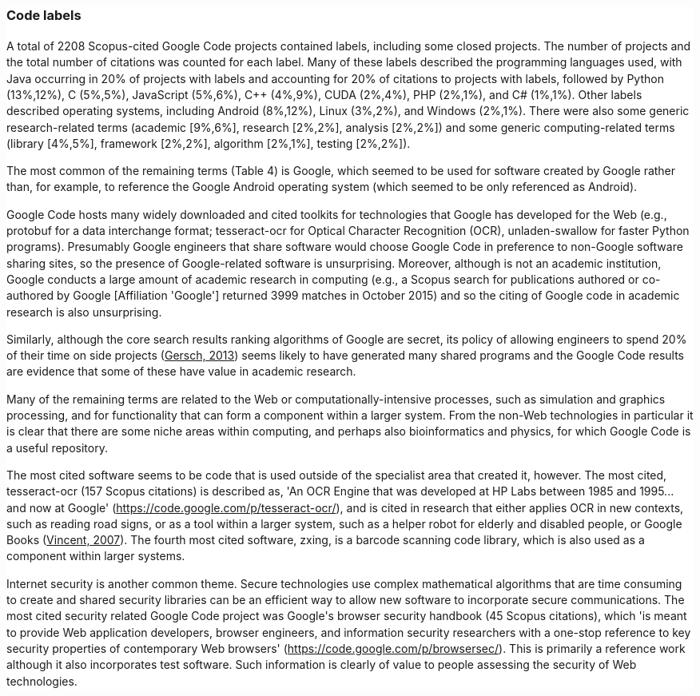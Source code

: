 </figure>

### Code labels

A total of 2208 Scopus-cited Google Code projects contained labels, including some closed projects. The number of projects and the total number of citations was counted for each label. Many of these labels described the programming languages used, with Java occurring in 20% of projects with labels and accounting for 20% of citations to projects with labels, followed by Python (13%,12%), C (5%,5%), JavaScript (5%,6%), C++ (4%,9%), CUDA (2%,4%), PHP (2%,1%), and C# (1%,1%). Other labels described operating systems, including Android (8%,12%), Linux (3%,2%), and Windows (2%,1%). There were also some generic research-related terms (academic [9%,6%], research [2%,2%], analysis [2%,2%]) and some generic computing-related terms (library [4%,5%], framework [2%,2%], algorithm [2%,1%], testing [2%,2%]).

The most common of the remaining terms (Table 4) is Google, which seemed to be used for software created by Google rather than, for example, to reference the Google Android operating system (which seemed to be only referenced as Android).

Google Code hosts many widely downloaded and cited toolkits for technologies that Google has developed for the Web (e.g., protobuf for a data interchange format; tesseract-ocr for Optical Character Recognition (OCR), unladen-swallow for faster Python programs). Presumably Google engineers that share software would choose Google Code in preference to non-Google software sharing sites, so the presence of Google-related software is unsurprising. Moreover, although is not an academic institution, Google conducts a large amount of academic research in computing (e.g., a Scopus search for publications authored or co-authored by Google [Affiliation 'Google'] returned 3999 matches in October 2015) and so the citing of Google code in academic research is also unsurprising.

Similarly, although the core search results ranking algorithms of Google are secret, its policy of allowing engineers to spend 20% of their time on side projects ([Gersch, 2013](#ger13)) seems likely to have generated many shared programs and the Google Code results are evidence that some of these have value in academic research.

Many of the remaining terms are related to the Web or computationally-intensive processes, such as simulation and graphics processing, and for functionality that can form a component within a larger system. From the non-Web technologies in particular it is clear that there are some niche areas within computing, and perhaps also bioinformatics and physics, for which Google Code is a useful repository.

The most cited software seems to be code that is used outside of the specialist area that created it, however. The most cited, tesseract-ocr (157 Scopus citations) is described as, 'An OCR Engine that was developed at HP Labs between 1985 and 1995... and now at Google' (https://code.google.com/p/tesseract-ocr/), and is cited in research that either applies OCR in new contexts, such as reading road signs, or as a tool within a larger system, such as a helper robot for elderly and disabled people, or Google Books ([Vincent, 2007](#vin07)). The fourth most cited software, zxing, is a barcode scanning code library, which is also used as a component within larger systems.

Internet security is another common theme. Secure technologies use complex mathematical algorithms that are time consuming to create and shared security libraries can be an efficient way to allow new software to incorporate secure communications. The most cited security related Google Code project was Google's browser security handbook (45 Scopus citations), which 'is meant to provide Web application developers, browser engineers, and information security researchers with a one-stop reference to key security properties of contemporary Web browsers' (https://code.google.com/p/browsersec/). This is primarily a reference work although it also incorporates test software. Such information is clearly of value to people assessing the security of Web technologies.
